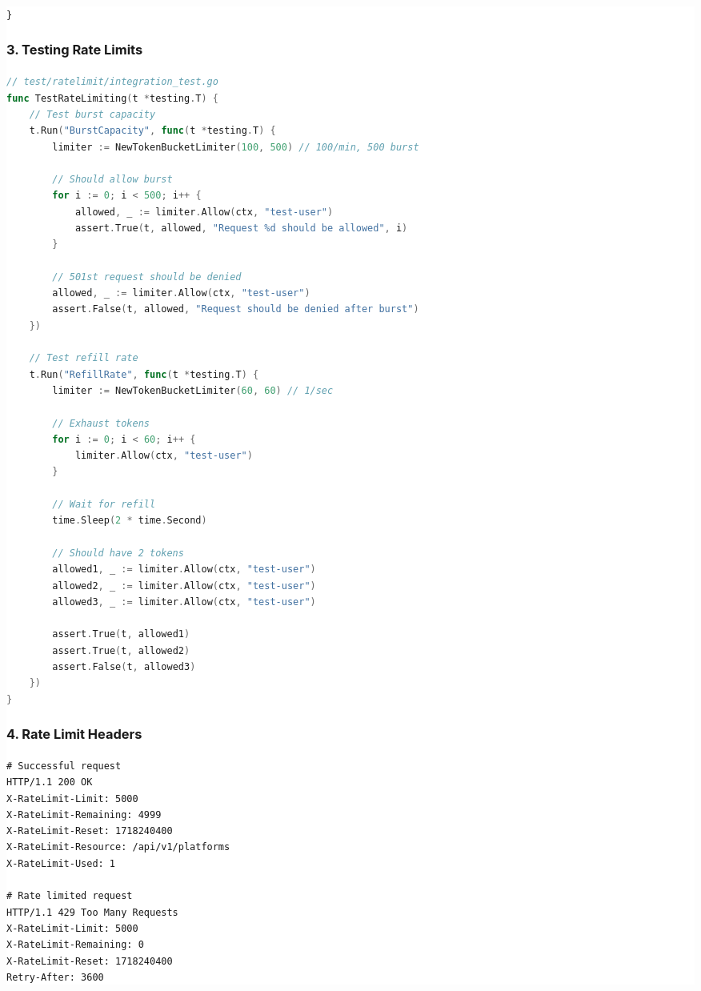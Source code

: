 ```javascript
}
```

### 3. Testing Rate Limits

```go
// test/ratelimit/integration_test.go
func TestRateLimiting(t *testing.T) {
    // Test burst capacity
    t.Run("BurstCapacity", func(t *testing.T) {
        limiter := NewTokenBucketLimiter(100, 500) // 100/min, 500 burst
        
        // Should allow burst
        for i := 0; i < 500; i++ {
            allowed, _ := limiter.Allow(ctx, "test-user")
            assert.True(t, allowed, "Request %d should be allowed", i)
        }
        
        // 501st request should be denied
        allowed, _ := limiter.Allow(ctx, "test-user")
        assert.False(t, allowed, "Request should be denied after burst")
    })
    
    // Test refill rate
    t.Run("RefillRate", func(t *testing.T) {
        limiter := NewTokenBucketLimiter(60, 60) // 1/sec
        
        // Exhaust tokens
        for i := 0; i < 60; i++ {
            limiter.Allow(ctx, "test-user")
        }
        
        // Wait for refill
        time.Sleep(2 * time.Second)
        
        // Should have 2 tokens
        allowed1, _ := limiter.Allow(ctx, "test-user")
        allowed2, _ := limiter.Allow(ctx, "test-user")
        allowed3, _ := limiter.Allow(ctx, "test-user")
        
        assert.True(t, allowed1)
        assert.True(t, allowed2)
        assert.False(t, allowed3)
    })
}
```

### 4. Rate Limit Headers

```http
# Successful request
HTTP/1.1 200 OK
X-RateLimit-Limit: 5000
X-RateLimit-Remaining: 4999
X-RateLimit-Reset: 1718240400
X-RateLimit-Resource: /api/v1/platforms
X-RateLimit-Used: 1

# Rate limited request
HTTP/1.1 429 Too Many Requests
X-RateLimit-Limit: 5000
X-RateLimit-Remaining: 0
X-RateLimit-Reset: 1718240400
Retry-After: 3600
```